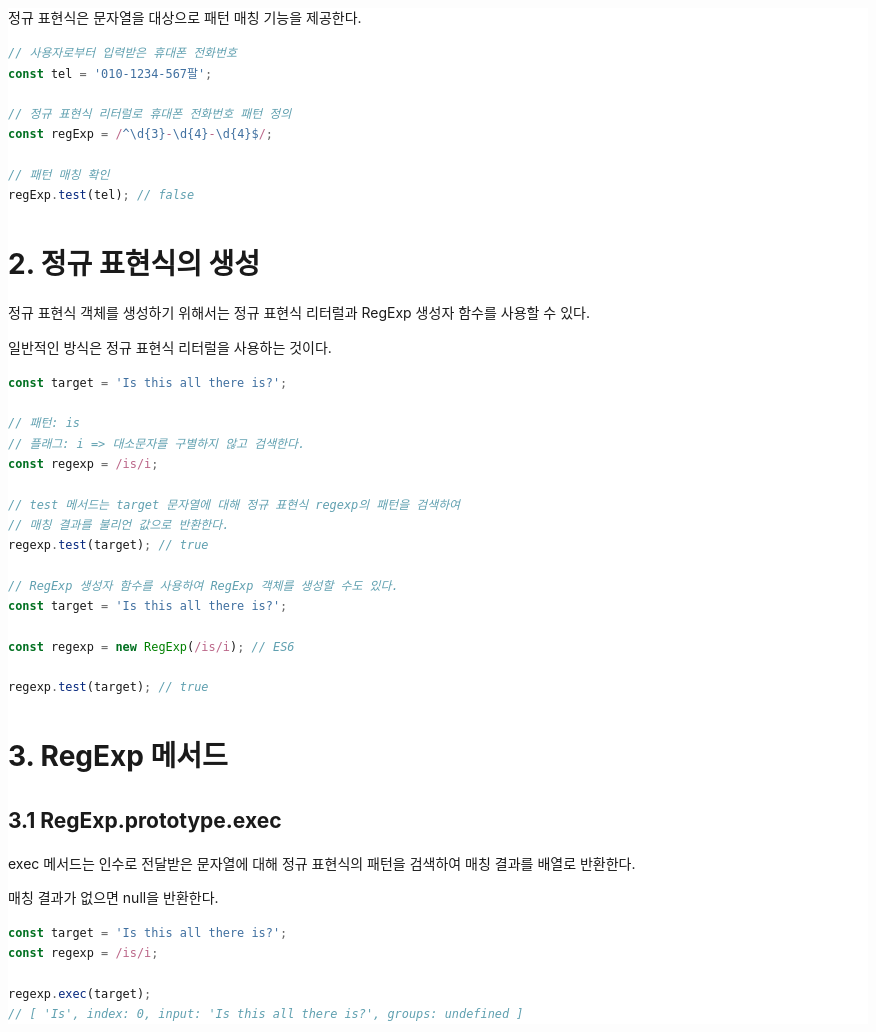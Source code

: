 정규 표현식은 문자열을 대상으로 패턴 매칭 기능을 제공한다.

```jsx
// 사용자로부터 입력받은 휴대폰 전화번호
const tel = '010-1234-567팔';

// 정규 표현식 리터럴로 휴대폰 전화번호 패턴 정의
const regExp = /^\d{3}-\d{4}-\d{4}$/;

// 패턴 매칭 확인
regExp.test(tel); // false
```

# **2. 정규 표현식의 생성**

정규 표현식 객체를 생성하기 위해서는 정규 표현식 리터럴과 RegExp 생성자 함수를 사용할 수 있다.

일반적인 방식은 정규 표현식 리터럴을 사용하는 것이다.

```jsx
const target = 'Is this all there is?';

// 패턴: is
// 플래그: i => 대소문자를 구별하지 않고 검색한다.
const regexp = /is/i;

// test 메서드는 target 문자열에 대해 정규 표현식 regexp의 패턴을 검색하여
// 매칭 결과를 불리언 값으로 반환한다.
regexp.test(target); // true

// RegExp 생성자 함수를 사용하여 RegExp 객체를 생성할 수도 있다.
const target = 'Is this all there is?';

const regexp = new RegExp(/is/i); // ES6

regexp.test(target); // true
```

# **3. RegExp 메서드**

## **3.1 RegExp.prototype.exec**

exec 메서드는 인수로 전달받은 문자열에 대해 정규 표현식의 패턴을 검색하여 매칭 결과를 배열로 반환한다.

매칭 결과가 없으면 null을 반환한다.

```jsx
const target = 'Is this all there is?';
const regexp = /is/i;

regexp.exec(target);
// [ 'Is', index: 0, input: 'Is this all there is?', groups: undefined ]
```


  [Symbol.for('mySymbol')]: 1,
  [Symbol('mySymbol')]: 1,
  [Symbol('mySymbol')]: 1,